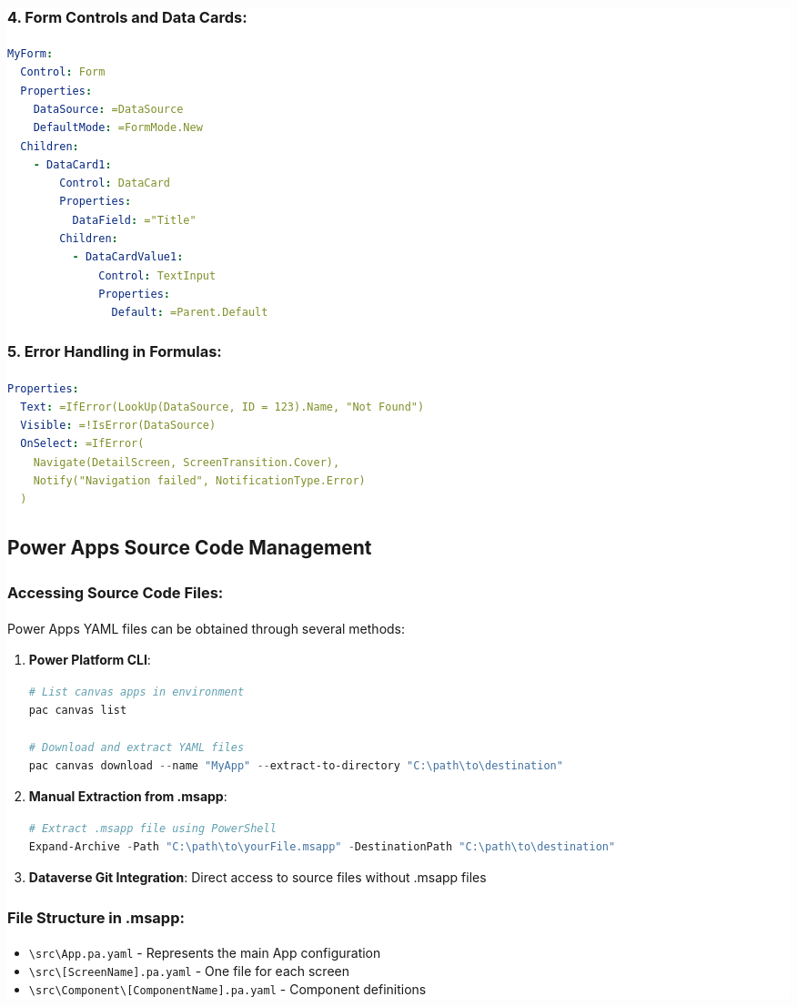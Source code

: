### 4. Form Controls and Data Cards:
```yaml
MyForm:
  Control: Form
  Properties:
    DataSource: =DataSource
    DefaultMode: =FormMode.New
  Children:
    - DataCard1:
        Control: DataCard
        Properties:
          DataField: ="Title"
        Children:
          - DataCardValue1:
              Control: TextInput
              Properties:
                Default: =Parent.Default
```

### 5. Error Handling in Formulas:
```yaml
Properties:
  Text: =IfError(LookUp(DataSource, ID = 123).Name, "Not Found")
  Visible: =!IsError(DataSource)
  OnSelect: =IfError(
    Navigate(DetailScreen, ScreenTransition.Cover),
    Notify("Navigation failed", NotificationType.Error)
  )
```

## Power Apps Source Code Management

### Accessing Source Code Files:
Power Apps YAML files can be obtained through several methods:

1. **Power Platform CLI**:
   ```powershell
   # List canvas apps in environment
   pac canvas list
   
   # Download and extract YAML files
   pac canvas download --name "MyApp" --extract-to-directory "C:\path\to\destination"
   ```

2. **Manual Extraction from .msapp**:
   ```powershell
   # Extract .msapp file using PowerShell
   Expand-Archive -Path "C:\path\to\yourFile.msapp" -DestinationPath "C:\path\to\destination"
   ```

3. **Dataverse Git Integration**: Direct access to source files without .msapp files

### File Structure in .msapp:
- `\src\App.pa.yaml` - Represents the main App configuration
- `\src\[ScreenName].pa.yaml` - One file for each screen
- `\src\Component\[ComponentName].pa.yaml` - Component definitions
